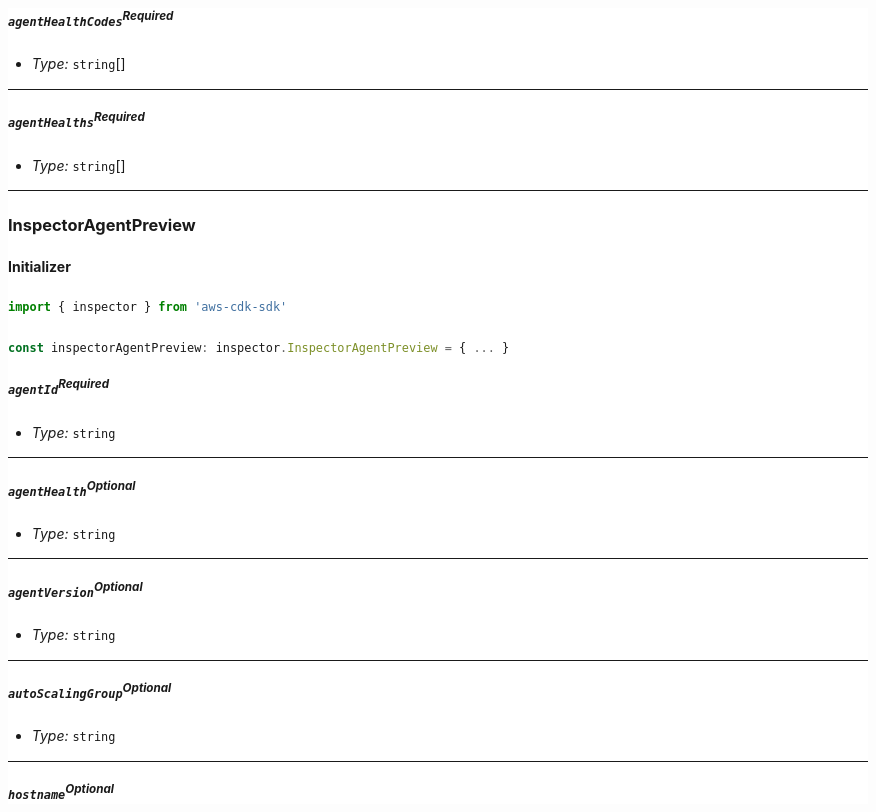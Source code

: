 ##### `agentHealthCodes`<sup>Required</sup> <a name="aws-cdk-sdk.inspector.InspectorAgentFilter.property.agentHealthCodes"></a>

- *Type:* `string`[]

---

##### `agentHealths`<sup>Required</sup> <a name="aws-cdk-sdk.inspector.InspectorAgentFilter.property.agentHealths"></a>

- *Type:* `string`[]

---

### InspectorAgentPreview <a name="aws-cdk-sdk.inspector.InspectorAgentPreview"></a>

#### Initializer <a name="[object Object].Initializer"></a>

```typescript
import { inspector } from 'aws-cdk-sdk'

const inspectorAgentPreview: inspector.InspectorAgentPreview = { ... }
```

##### `agentId`<sup>Required</sup> <a name="aws-cdk-sdk.inspector.InspectorAgentPreview.property.agentId"></a>

- *Type:* `string`

---

##### `agentHealth`<sup>Optional</sup> <a name="aws-cdk-sdk.inspector.InspectorAgentPreview.property.agentHealth"></a>

- *Type:* `string`

---

##### `agentVersion`<sup>Optional</sup> <a name="aws-cdk-sdk.inspector.InspectorAgentPreview.property.agentVersion"></a>

- *Type:* `string`

---

##### `autoScalingGroup`<sup>Optional</sup> <a name="aws-cdk-sdk.inspector.InspectorAgentPreview.property.autoScalingGroup"></a>

- *Type:* `string`

---

##### `hostname`<sup>Optional</sup> <a name="aws-cdk-sdk.inspector.InspectorAgentPreview.property.hostname"></a>
